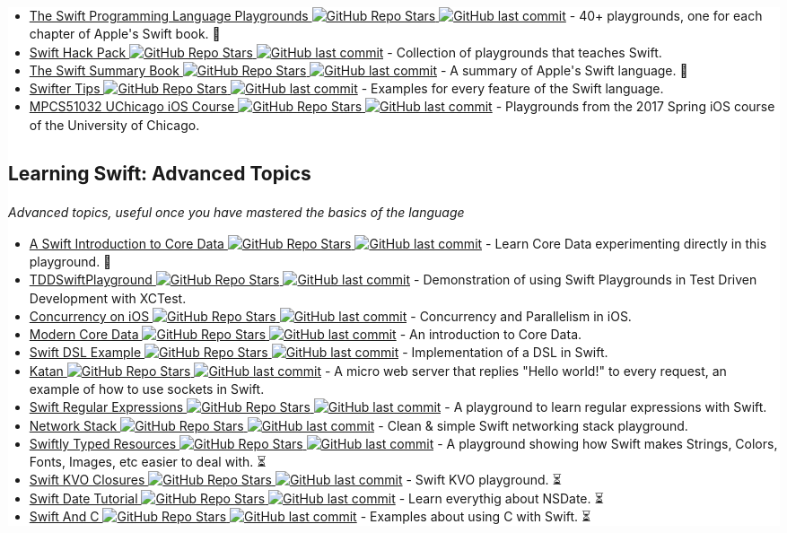 * [The Swift Programming Language Playgrounds ![GitHub Repo Stars](https://img.shields.io/github/stars/danielpi/Swift-Playgrounds) ![GitHub last commit](https://img.shields.io/github/last-commit/danielpi/Swift-Playgrounds)](https://github.com/danielpi/Swift-Playgrounds) - 40+ playgrounds, one for each chapter of Apple's Swift book. 🌟
* [Swift Hack Pack ![GitHub Repo Stars](https://img.shields.io/github/stars/GuildSA/swift-hack-pack) ![GitHub last commit](https://img.shields.io/github/last-commit/GuildSA/swift-hack-pack)](https://github.com/GuildSA/swift-hack-pack) - Collection of playgrounds that teaches Swift.
* [The Swift Summary Book ![GitHub Repo Stars](https://img.shields.io/github/stars/jakarmy/swift-summary) ![GitHub last commit](https://img.shields.io/github/last-commit/jakarmy/swift-summary)](https://github.com/jakarmy/swift-summary) - A summary of Apple's Swift language. 🌟
* [Swifter Tips ![GitHub Repo Stars](https://img.shields.io/github/stars/swifter-tips/Playground) ![GitHub last commit](https://img.shields.io/github/last-commit/swifter-tips/Playground)](https://github.com/swifter-tips/Playground) - Examples for every feature of the Swift language.
* [MPCS51032 UChicago iOS Course ![GitHub Repo Stars](https://img.shields.io/github/stars/uchicago-mobi/mcps51032-2017-spring-playground) ![GitHub last commit](https://img.shields.io/github/last-commit/uchicago-mobi/mcps51032-2017-spring-playground)](https://github.com/uchicago-mobi/mcps51032-2017-spring-playground) - Playgrounds from the 2017 Spring iOS course of the University of Chicago.


## Learning Swift: Advanced Topics
*Advanced topics, useful once you have mastered the basics of the language*

* [A Swift Introduction to Core Data ![GitHub Repo Stars](https://img.shields.io/github/stars/andyshep/CoreDataPlaygrounds) ![GitHub last commit](https://img.shields.io/github/last-commit/andyshep/CoreDataPlaygrounds)](https://github.com/andyshep/CoreDataPlaygrounds) - Learn Core Data experimenting directly in this playground. 🌟
* [TDDSwiftPlayground ![GitHub Repo Stars](https://img.shields.io/github/stars/sshrpe/TDDSwiftPlayground) ![GitHub last commit](https://img.shields.io/github/last-commit/sshrpe/TDDSwiftPlayground)](https://github.com/sshrpe/TDDSwiftPlayground) - Demonstration of using Swift Playgrounds in Test Driven Development with XCTest.
* [Concurrency on iOS ![GitHub Repo Stars](https://img.shields.io/github/stars/sammyd/2017AtSwift_Concurrency) ![GitHub last commit](https://img.shields.io/github/last-commit/sammyd/2017AtSwift_Concurrency)](https://github.com/sammyd/2017AtSwift_Concurrency) - Concurrency and Parallelism in iOS.
* [Modern Core Data ![GitHub Repo Stars](https://img.shields.io/github/stars/dfreniche/modern-core-data-playground) ![GitHub last commit](https://img.shields.io/github/last-commit/dfreniche/modern-core-data-playground)](https://github.com/dfreniche/modern-core-data-playground) - An introduction to Core Data.
* [Swift DSL Example ![GitHub Repo Stars](https://img.shields.io/github/stars/cfdrake/swift-dsl-example) ![GitHub last commit](https://img.shields.io/github/last-commit/cfdrake/swift-dsl-example)](https://github.com/cfdrake/swift-dsl-example) - Implementation of a DSL in Swift.
* [Katan ![GitHub Repo Stars](https://img.shields.io/github/stars/marciok/katan) ![GitHub last commit](https://img.shields.io/github/last-commit/marciok/katan)](https://github.com/marciok/katan) - A micro web server that replies "Hello world!" to every request, an example of how to use sockets in Swift.
* [Swift Regular Expressions ![GitHub Repo Stars](https://img.shields.io/github/stars/ogulcan/SwiftRegEx) ![GitHub last commit](https://img.shields.io/github/last-commit/ogulcan/SwiftRegEx)](https://github.com/ogulcan/SwiftRegEx) - A playground to learn regular expressions with Swift.
* [Network Stack ![GitHub Repo Stars](https://img.shields.io/github/stars/AndrejKolar/NetworkStack) ![GitHub last commit](https://img.shields.io/github/last-commit/AndrejKolar/NetworkStack)](https://github.com/AndrejKolar/NetworkStack) - Clean & simple Swift networking stack playground.
* [Swiftly Typed Resources ![GitHub Repo Stars](https://img.shields.io/github/stars/jstart/Swiftly-Typed-Resources) ![GitHub last commit](https://img.shields.io/github/last-commit/jstart/Swiftly-Typed-Resources)](https://github.com/jstart/Swiftly-Typed-Resources) - A playground showing how Swift makes Strings, Colors, Fonts, Images, etc easier to deal with. ⏳
* [Swift KVO Closures ![GitHub Repo Stars](https://img.shields.io/github/stars/rectalogic/KVOPlayground) ![GitHub last commit](https://img.shields.io/github/last-commit/rectalogic/KVOPlayground)](https://github.com/rectalogic/KVOPlayground) - Swift KVO playground. ⏳ 
* [Swift Date Tutorial ![GitHub Repo Stars](https://img.shields.io/github/stars/liuyubobobo/Swift-NSDate-Tutorial) ![GitHub last commit](https://img.shields.io/github/last-commit/liuyubobobo/Swift-NSDate-Tutorial)](https://github.com/liuyubobobo/Swift-NSDate-Tutorial) - Learn everythig about NSDate. ⏳ 
* [Swift And C ![GitHub Repo Stars](https://img.shields.io/github/stars/MacMark/SwiftAndC) ![GitHub last commit](https://img.shields.io/github/last-commit/MacMark/SwiftAndC)](https://github.com/MacMark/SwiftAndC) - Examples about using C with Swift. ⏳ 